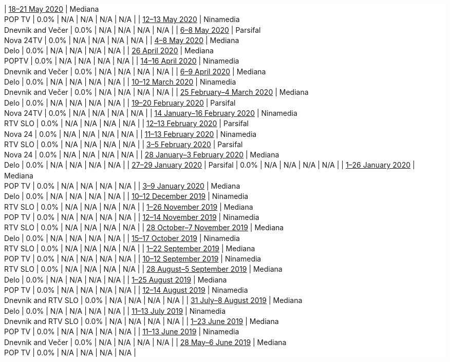 | [18–21 May 2020](2020-05-21-Mediana.html) | Mediana <br> POP TV | 0.0% | N/A | N/A | N/A | N/A |
| [12–13 May 2020](2020-05-13-Ninamedia.html) | Ninamedia <br> Dnevnik and Večer | 0.0% | N/A | N/A | N/A | N/A |
| [6–8 May 2020](2020-05-08-Parsifal.html) | Parsifal <br> Nova 24TV | 0.0% | N/A | N/A | N/A | N/A |
| [4–8 May 2020](2020-05-08-Mediana.html) | Mediana <br> Delo | 0.0% | N/A | N/A | N/A | N/A |
| [26 April 2020](2020-04-26-Mediana.html) | Mediana <br> POPTV | 0.0% | N/A | N/A | N/A | N/A |
| [14–16 April 2020](2020-04-16-Ninamedia.html) | Ninamedia <br> Dnevnik and Večer | 0.0% | N/A | N/A | N/A | N/A |
| [6–9 April 2020](2020-04-09-Mediana.html) | Mediana <br> Delo | 0.0% | N/A | N/A | N/A | N/A |
| [10–12 March 2020](2020-03-12-Ninamedia.html) | Ninamedia <br> Dnevnik and Večer | 0.0% | N/A | N/A | N/A | N/A |
| [25 February–4 March 2020](2020-03-04-Mediana.html) | Mediana <br> Delo | 0.0% | N/A | N/A | N/A | N/A |
| [19–20 February 2020](2020-02-20-Parsifal.html) | Parsifal <br> Nova 24TV | 0.0% | N/A | N/A | N/A | N/A |
| [14 January–16 February 2020](2020-02-16-Ninamedia.html) | Ninamedia <br> RTV SLO | 0.0% | N/A | N/A | N/A | N/A |
| [12–13 February 2020](2020-02-13-Parsifal.html) | Parsifal <br> Nova 24 | 0.0% | N/A | N/A | N/A | N/A |
| [11–13 February 2020](2020-02-13-Ninamedia.html) | Ninamedia <br> RTV SLO | 0.0% | N/A | N/A | N/A | N/A |
| [3–5 February 2020](2020-02-05-Parsifal.html) | Parsifal <br> Nova 24 | 0.0% | N/A | N/A | N/A | N/A |
| [28 January–3 February 2020](2020-02-03-Mediana.html) | Mediana <br> Delo | 0.0% | N/A | N/A | N/A | N/A |
| [27–29 January 2020](2020-01-29-Parsifal.html) | Parsifal | 0.0% | N/A | N/A | N/A | N/A |
| [1–26 January 2020](2020-01-26-Mediana.html) | Mediana <br> POP TV | 0.0% | N/A | N/A | N/A | N/A |
| [3–9 January 2020](2020-01-09-Mediana.html) | Mediana <br> Delo | 0.0% | N/A | N/A | N/A | N/A |
| [10–12 December 2019](2019-12-12-Ninamedia.html) | Ninamedia <br> RTV SLO | 0.0% | N/A | N/A | N/A | N/A |
| [1–26 November 2019](2019-11-26-Mediana.html) | Mediana <br> POP TV | 0.0% | N/A | N/A | N/A | N/A |
| [12–14 November 2019](2019-11-14-Ninamedia.html) | Ninamedia <br> RTV SLO | 0.0% | N/A | N/A | N/A | N/A |
| [28 October–7 November 2019](2019-11-07-Mediana.html) | Mediana <br> Delo | 0.0% | N/A | N/A | N/A | N/A |
| [15–17 October 2019](2019-10-17-Ninamedia.html) | Ninamedia <br> RTV SLO | 0.0% | N/A | N/A | N/A | N/A |
| [1–22 September 2019](2019-09-22-Mediana.html) | Mediana <br> POP TV | 0.0% | N/A | N/A | N/A | N/A |
| [10–12 September 2019](2019-09-12-Ninamedia.html) | Ninamedia <br> RTV SLO | 0.0% | N/A | N/A | N/A | N/A |
| [28 August–5 September 2019](2019-09-05-Mediana.html) | Mediana <br> Delo | 0.0% | N/A | N/A | N/A | N/A |
| [1–25 August 2019](2019-08-25-Mediana.html) | Mediana <br> POP TV | 0.0% | N/A | N/A | N/A | N/A |
| [12–14 August 2019](2019-08-14-Ninamedia.html) | Ninamedia <br> Dnevnik and RTV SLO | 0.0% | N/A | N/A | N/A | N/A |
| [31 July–8 August 2019](2019-08-08-Mediana.html) | Mediana <br> Delo | 0.0% | N/A | N/A | N/A | N/A |
| [11–13 July 2019](2019-07-13-Ninamedia.html) | Ninamedia <br> Dnevnik and RTV SLO | 0.0% | N/A | N/A | N/A | N/A |
| [1–23 June 2019](2019-06-23-Mediana.html) | Mediana <br> POP TV | 0.0% | N/A | N/A | N/A | N/A |
| [11–13 June 2019](2019-06-13-Ninamedia.html) | Ninamedia <br> Dnevnik and Večer | 0.0% | N/A | N/A | N/A | N/A |
| [28 May–6 June 2019](2019-06-06-Mediana.html) | Mediana <br> POP TV | 0.0% | N/A | N/A | N/A | N/A |
